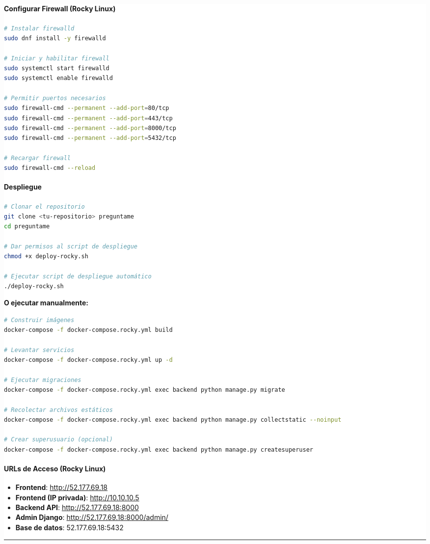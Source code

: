 #### Configurar Firewall (Rocky Linux)

```bash
# Instalar firewalld
sudo dnf install -y firewalld

# Iniciar y habilitar firewall
sudo systemctl start firewalld
sudo systemctl enable firewalld

# Permitir puertos necesarios
sudo firewall-cmd --permanent --add-port=80/tcp
sudo firewall-cmd --permanent --add-port=443/tcp
sudo firewall-cmd --permanent --add-port=8000/tcp
sudo firewall-cmd --permanent --add-port=5432/tcp

# Recargar firewall
sudo firewall-cmd --reload
```

#### Despliegue

```bash
# Clonar el repositorio
git clone <tu-repositorio> preguntame
cd preguntame

# Dar permisos al script de despliegue
chmod +x deploy-rocky.sh

# Ejecutar script de despliegue automático
./deploy-rocky.sh
```

**O ejecutar manualmente:**
```bash
# Construir imágenes
docker-compose -f docker-compose.rocky.yml build

# Levantar servicios
docker-compose -f docker-compose.rocky.yml up -d

# Ejecutar migraciones
docker-compose -f docker-compose.rocky.yml exec backend python manage.py migrate

# Recolectar archivos estáticos
docker-compose -f docker-compose.rocky.yml exec backend python manage.py collectstatic --noinput

# Crear superusuario (opcional)
docker-compose -f docker-compose.rocky.yml exec backend python manage.py createsuperuser
```

#### URLs de Acceso (Rocky Linux)
- **Frontend**: http://52.177.69.18
- **Frontend (IP privada)**: http://10.10.10.5
- **Backend API**: http://52.177.69.18:8000
- **Admin Django**: http://52.177.69.18:8000/admin/
- **Base de datos**: 52.177.69.18:5432

---